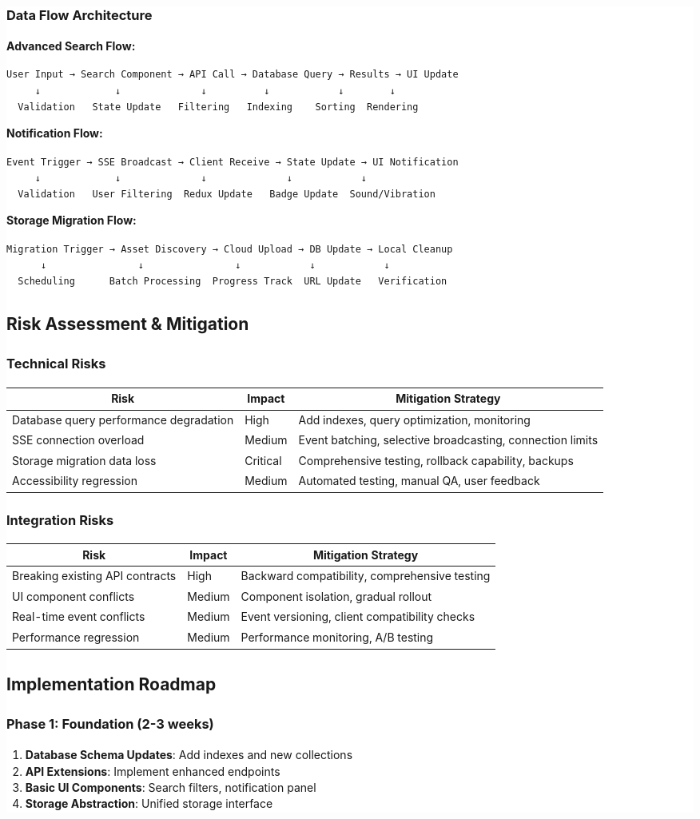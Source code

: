 ### Data Flow Architecture

**Advanced Search Flow:**
```
User Input → Search Component → API Call → Database Query → Results → UI Update
     ↓             ↓              ↓          ↓            ↓        ↓
  Validation   State Update   Filtering   Indexing    Sorting  Rendering
```

**Notification Flow:**
```
Event Trigger → SSE Broadcast → Client Receive → State Update → UI Notification
     ↓             ↓              ↓              ↓            ↓
  Validation   User Filtering  Redux Update   Badge Update  Sound/Vibration
```

**Storage Migration Flow:**
```
Migration Trigger → Asset Discovery → Cloud Upload → DB Update → Local Cleanup
      ↓                ↓                ↓            ↓            ↓
  Scheduling      Batch Processing  Progress Track  URL Update   Verification
```

## Risk Assessment & Mitigation

### Technical Risks

| Risk | Impact | Mitigation Strategy |
|------|--------|-------------------|
| Database query performance degradation | High | Add indexes, query optimization, monitoring |
| SSE connection overload | Medium | Event batching, selective broadcasting, connection limits |
| Storage migration data loss | Critical | Comprehensive testing, rollback capability, backups |
| Accessibility regression | Medium | Automated testing, manual QA, user feedback |

### Integration Risks

| Risk | Impact | Mitigation Strategy |
|------|--------|-------------------|
| Breaking existing API contracts | High | Backward compatibility, comprehensive testing |
| UI component conflicts | Medium | Component isolation, gradual rollout |
| Real-time event conflicts | Medium | Event versioning, client compatibility checks |
| Performance regression | Medium | Performance monitoring, A/B testing |

## Implementation Roadmap

### Phase 1: Foundation (2-3 weeks)
1. **Database Schema Updates**: Add indexes and new collections
2. **API Extensions**: Implement enhanced endpoints
3. **Basic UI Components**: Search filters, notification panel
4. **Storage Abstraction**: Unified storage interface

